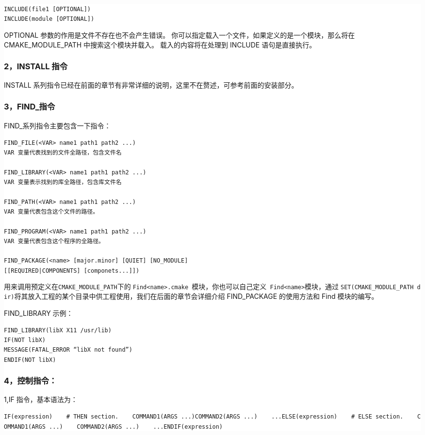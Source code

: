 ```
INCLUDE(file1 [OPTIONAL])
INCLUDE(module [OPTIONAL])
```

OPTIONAL 参数的作用是文件不存在也不会产生错误。 你可以指定载入一个文件，如果定义的是一个模块，那么将在 CMAKE_MODULE_PATH 中搜索这个模块并载入。 载入的内容将在处理到 INCLUDE 语句是直接执行。



### 2，INSTALL 指令

INSTALL 系列指令已经在前面的章节有非常详细的说明，这里不在赘述，可参考前面的安装部分。 

### 3，FIND_指令

FIND_系列指令主要包含一下指令：

```
FIND_FILE(<VAR> name1 path1 path2 ...)
VAR 变量代表找到的文件全路径，包含文件名

FIND_LIBRARY(<VAR> name1 path1 path2 ...)
VAR 变量表示找到的库全路径，包含库文件名

FIND_PATH(<VAR> name1 path1 path2 ...)
VAR 变量代表包含这个文件的路径。

FIND_PROGRAM(<VAR> name1 path1 path2 ...)
VAR 变量代表包含这个程序的全路径。

FIND_PACKAGE(<name> [major.minor] [QUIET] [NO_MODULE]
[[REQUIRED|COMPONENTS] [componets...]])
```

用来调用预定义在` CMAKE_MODULE_PATH `下的 `Find<name>.cmake `模块，你也可以自己定义` Find<name>`模块，通过 `SET(CMAKE_MODULE_PATH dir)`将其放入工程的某个目录中供工程使用，我们在后面的章节会详细介绍 FIND_PACKAGE 的使用方法和 Find 模块的编写。

FIND_LIBRARY 示例：

```
FIND_LIBRARY(libX X11 /usr/lib)
IF(NOT libX)
MESSAGE(FATAL_ERROR “libX not found”)
ENDIF(NOT libX) 
```



### 4，控制指令：

1,IF 指令，基本语法为：

```
IF(expression)    # THEN section.    COMMAND1(ARGS ...)COMMAND2(ARGS ...)    ...ELSE(expression)    # ELSE section.    COMMAND1(ARGS ...)    COMMAND2(ARGS ...)    ...ENDIF(expression)
```
